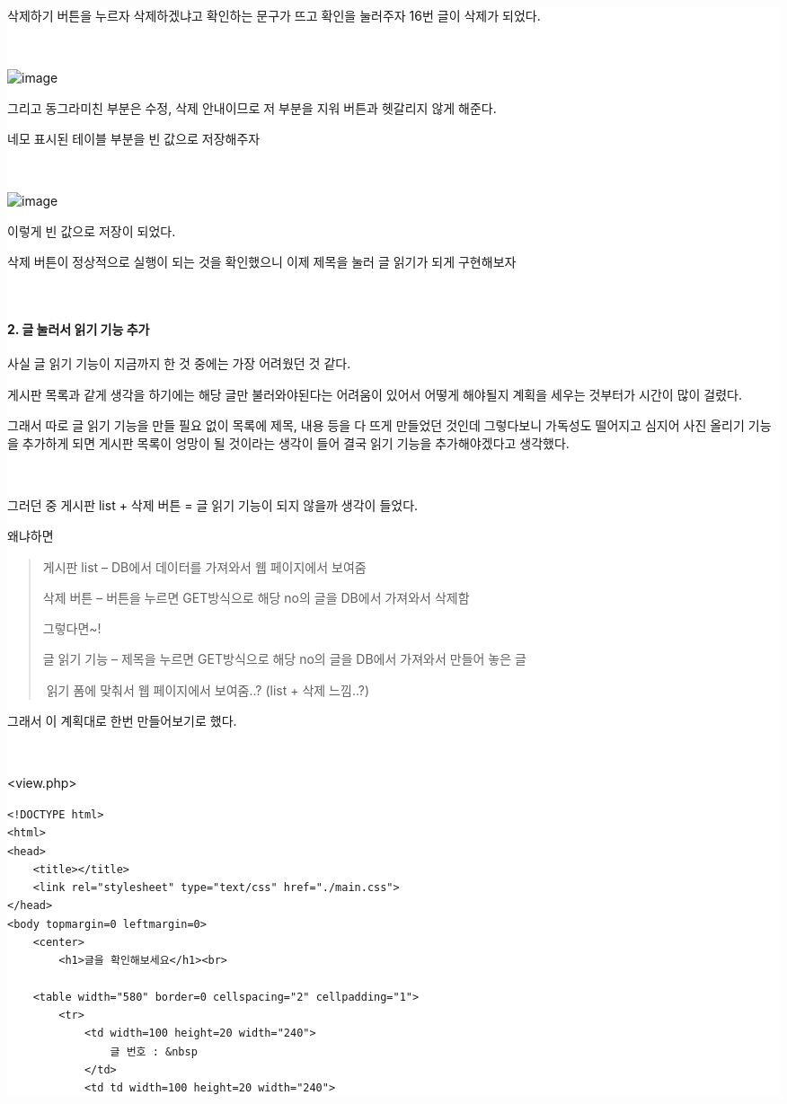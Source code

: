 삭제하기 버튼을 누르자 삭제하겠냐고 확인하는 문구가 뜨고 확인을 눌러주자 16번 글이 삭제가 되었다.

<br>

![image](https://user-images.githubusercontent.com/40850499/52686544-8d5daa00-2f91-11e9-8ed4-5371268cc1a4.png)

그리고 동그라미친 부분은 수정, 삭제 안내이므로 저 부분을 지워 버튼과 헷갈리지 않게 해준다.

네모 표시된 테이블 부분을 빈 값으로 저장해주자

<br>

![image](https://user-images.githubusercontent.com/40850499/52686597-cbf36480-2f91-11e9-89a7-369678de3975.png)

이렇게 빈 값으로 저장이 되었다.

삭제 버튼이 정상적으로 실행이 되는 것을 확인했으니 이제 제목을 눌러 글 읽기가 되게 구현해보자

<br>

#### 2. 글 눌러서 읽기 기능 추가

사실 글 읽기 기능이 지금까지 한 것 중에는 가장 어려웠던 것 같다.

게시판 목록과 같게 생각을 하기에는 해당 글만 불러와야된다는 어려움이 있어서 어떻게 해야될지 계획을 세우는 것부터가 시간이 많이 걸렸다.

그래서 따로 글 읽기 기능을 만들 필요 없이 목록에 제목, 내용 등을 다 뜨게 만들었던 것인데 그렇다보니 가독성도 떨어지고 심지어 사진 올리기 기능을 추가하게 되면 게시판 목록이 엉망이 될 것이라는 생각이 들어 결국 읽기 기능을 추가해야겠다고 생각했다.

<br>

그러던 중 게시판 list + 삭제 버튼 = 글 읽기 기능이 되지 않을까 생각이 들었다.

왜냐하면

> 게시판 list – DB에서 데이터를 가져와서 웹 페이지에서 보여줌
>
> 삭제 버튼 – 버튼을 누르면 GET방식으로 해당 no의 글을 DB에서 가져와서 삭제함
>
>
>
> 그렇다면~!
>
>
>
> 글 읽기 기능 – 제목을 누르면 GET방식으로 해당 no의 글을 DB에서 가져와서 만들어 놓은 글
>
> ​                   읽기 폼에 맞춰서 웹 페이지에서 보여줌..? (list + 삭제 느낌..?)

그래서 이 계획대로 한번 만들어보기로 했다.

<br>

<view.php>

```
<!DOCTYPE html>
<html>
<head>
	<title></title>
	<link rel="stylesheet" type="text/css" href="./main.css">
</head>
<body topmargin=0 leftmargin=0>
	<center>
		<h1>글을 확인해보세요</h1><br>

	<table width="580" border=0 cellspacing="2" cellpadding="1">
		<tr>
			<td width=100 height=20 width="240">
				글 번호 : &nbsp
			</td>
			<td td width=100 height=20 width="240">
```